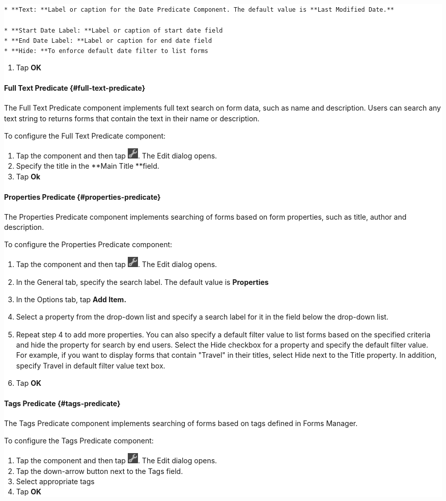     * **Text: **Label or caption for the Date Predicate Component. The default value is **Last Modified Date.**
    
    * **Start Date Label: **Label or caption of start date field
    * **End Date Label: **Label or caption for end date field
    * **Hide: **To enforce default date filter to list forms

1. Tap **OK**

#### Full Text Predicate {#full-text-predicate}

The Full Text Predicate component implements full text search on form data, such as name and description. Users can search any text string to returns forms that contain the text in their name or description.

To configure the Full Text Predicate component:

1. Tap the component and then tap ![](assets/settings_icon.png). The Edit dialog opens.
1. Specify the title in the **Main Title **field.
1. Tap **Ok**

#### Properties Predicate {#properties-predicate}

The Properties Predicate component implements searching of forms based on form properties, such as title, author and description.

To configure the Properties Predicate component:

1. Tap the component and then tap ![](assets/settings_icon.png). The Edit dialog opens.
1. In the General tab, specify the search label. The default value is **Properties** 

1. In the Options tab, tap **Add Item.**
1. Select a property from the drop-down list and specify a search label for it in the field below the drop-down list.  
1. Repeat step 4 to add more properties. You can also specify a default filter value to list forms based on the specified criteria and hide the property for search by end users. Select the Hide checkbox for a property and specify the default filter value.  
   For example, if you want to display forms that contain "Travel" in their titles, select Hide next to the Title property. In addition, specify Travel in default filter value text box.  

1. Tap **OK**

#### Tags Predicate {#tags-predicate}

The Tags Predicate component implements searching of forms based on tags defined in Forms Manager.

To configure the Tags Predicate component:

1. Tap the component and then tap ![](assets/settings_icon.png). The Edit dialog opens.
1. Tap the down-arrow button next to the Tags field.  
1. Select appropriate tags
1. Tap **OK**
